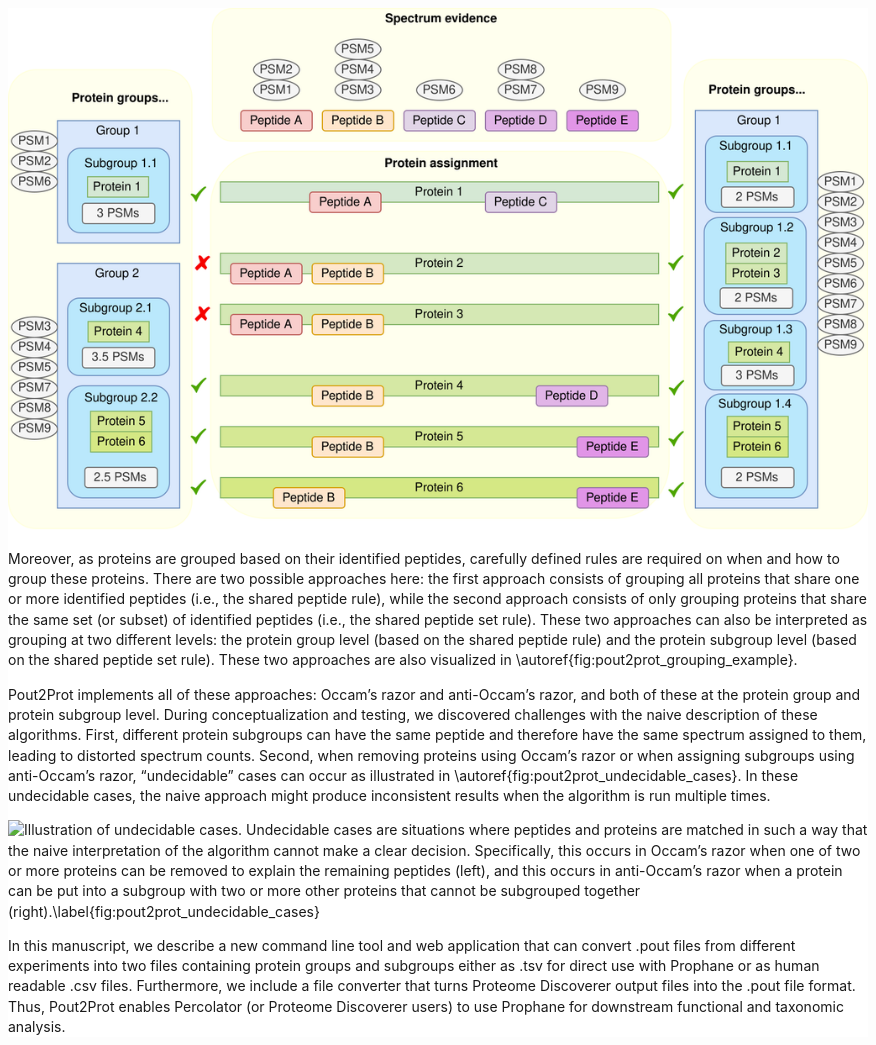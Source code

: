 ![Protein grouping algorithms Occam’s razor (left) and anti-Occam’s razor (right). Groups can be based on shared peptide rule (protein groups) or on shared peptide set rule (protein subgroups). This figure also illustrates how PSMs are assigned to protein (sub)groups and shows the weighted PSM count for subgroups. When a PSM is assigned to multiple subgroups, it will be calculated as one divided by the number of subgroups, which can result in fractional PSM counts.\label{fig:pout2prot_grouping_example}](resources/figures/chapter7_pout2prot_grouping_example.svg)

Moreover, as proteins are grouped based on their identified peptides, carefully defined rules are required on when and how to group these proteins.
There are two possible approaches here: the first approach consists of grouping all proteins that share one or more identified peptides (i.e., the shared peptide rule), while the second approach consists of only grouping proteins that share the same set (or subset) of identified peptides (i.e., the shared peptide set rule).
These two approaches can also be interpreted as grouping at two different levels: the protein group level (based on the shared peptide rule) and the protein subgroup level (based on the shared peptide set rule). These two approaches are also visualized in \autoref{fig:pout2prot_grouping_example}.

Pout2Prot implements all of these approaches: Occam’s razor and anti-Occam’s razor, and both of these at the protein group and protein subgroup level.
During conceptualization and testing, we discovered challenges with the naive description of these algorithms.
First, different protein subgroups can have the same peptide and therefore have the same spectrum assigned to them, leading to distorted spectrum counts.
Second, when removing proteins using Occam’s razor or when assigning subgroups using anti-Occam’s razor, “undecidable” cases can occur as illustrated in \autoref{fig:pout2prot_undecidable_cases}.
In these undecidable cases, the naive approach might produce inconsistent results when the algorithm is run multiple times.

![Illustration of undecidable cases. Undecidable cases are situations where peptides and proteins are matched in such a way that the naive interpretation of the algorithm cannot make a clear decision. Specifically, this occurs in Occam’s razor when one of two or more proteins can be removed to explain the remaining peptides (left), and this occurs in anti-Occam’s razor when a protein can be put into a subgroup with two or more other proteins that cannot be subgrouped together (right).\label{fig:pout2prot_undecidable_cases}](resources/figures/chapter7_pout2prot_example_undecidable_cases.svg)

In this manuscript, we describe a new command line tool and web application that can convert .pout files from different experiments into two files containing protein groups and subgroups either as .tsv for direct use with Prophane or as human readable .csv files.
Furthermore, we include a file converter that turns Proteome Discoverer output files into the .pout file format.
Thus, Pout2Prot enables Percolator (or Proteome Discoverer users) to use Prophane for downstream functional and taxonomic analysis.
